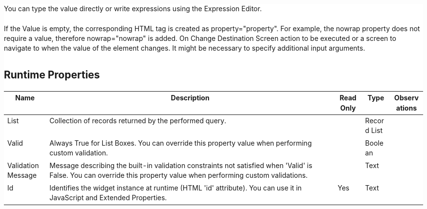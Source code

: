 <td>You can type the value directly or write expressions using the Expression Editor.<br/><br/>If the Value is empty, the corresponding HTML tag is created as property="property". For example, the nowrap property does not require a value, therefore nowrap="nowrap" is added.</td>
</tr>
<tr >
<th colspan="5">On Change</th>
</tr>
<tr>
<td title="Destination">Destination</td>
<td>Screen action to be executed or a screen to navigate to when the value of the element changes.</td>
<td></td>
<td></td>
<td>It might be necessary to specify additional input arguments.</td>
</tr>
</tbody>
</table>

## Runtime Properties

<table markdown="1">
<thead>
<tr>
<th>Name</th>
<th>Description</th>
<th>Read Only</th>
<th>Type</th>
<th>Observations</th>
</tr>
</thead>
<tbody>
<tr>
<td>List</td>
<td>Collection of records returned by the performed query.</td>
<td></td>
<td>Record List</td>
<td></td>
</tr>
<tr>
<td>Valid</td>
<td>Always True for List Boxes. You can override this property value when performing custom validation.</td>
<td></td>
<td>Boolean</td>
<td></td>
</tr>
<tr>
<td>ValidationMessage</td>
<td>Message describing the built-in validation constraints not satisfied when 'Valid' is False. You can override this property value when performing custom validations.</td>
<td></td>
<td>Text</td>
<td></td>
</tr>
<tr>
<td>Id</td>
<td>Identifies the widget instance at runtime (HTML 'id' attribute). You can use it in JavaScript and Extended Properties.</td>
<td>Yes</td>
<td>Text</td>
<td></td>
</tr>
</tbody>